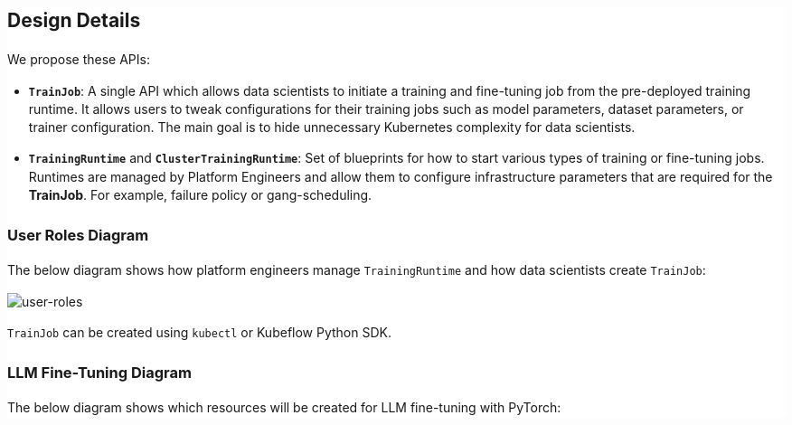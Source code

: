 ## Design Details

We propose these APIs:

- **`TrainJob`**: A single API which allows data scientists to initiate a training and fine-tuning
  job from the pre-deployed training runtime. It allows users to tweak configurations for their
  training jobs such as model parameters, dataset parameters, or trainer configuration.
  The main goal is to hide unnecessary Kubernetes complexity for data scientists.

- **`TrainingRuntime`** and **`ClusterTrainingRuntime`**: Set of blueprints for how to start various
  types of training or fine-tuning jobs. Runtimes are managed by Platform Engineers and allow them
  to configure infrastructure parameters that are required for the **TrainJob**.
  For example, failure policy or gang-scheduling.

### User Roles Diagram

The below diagram shows how platform engineers manage `TrainingRuntime` and how data scientists
create `TrainJob`:

![user-roles](./user-roles.drawio.svg)

`TrainJob` can be created using `kubectl` or Kubeflow Python SDK.

### LLM Fine-Tuning Diagram

The below diagram shows which resources will be created for LLM fine-tuning with PyTorch:
